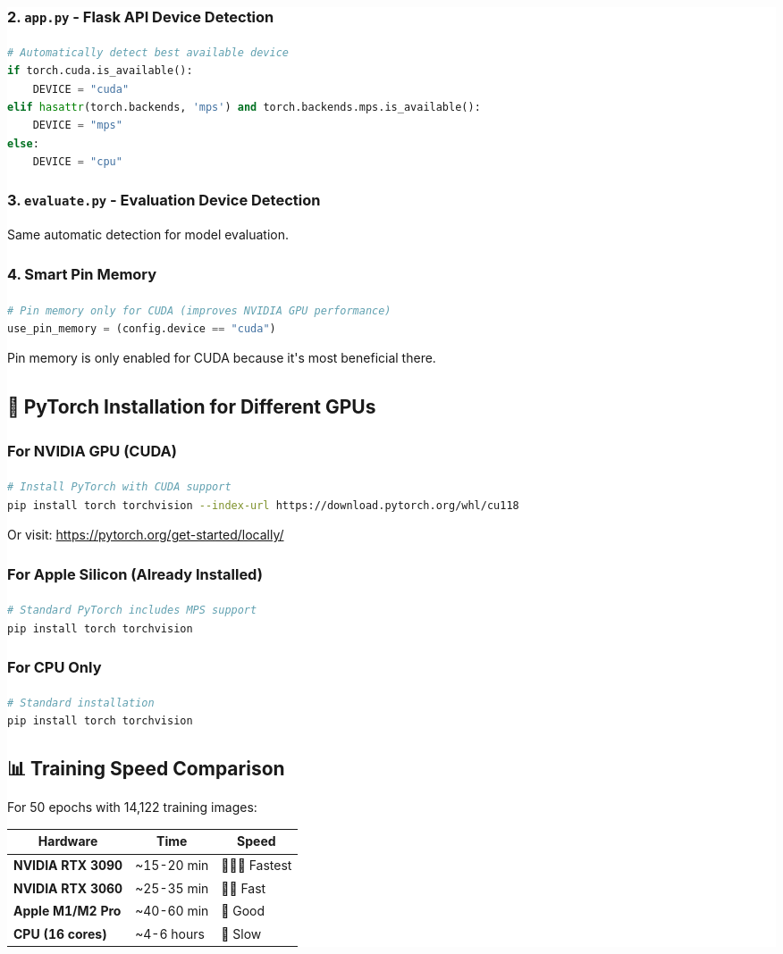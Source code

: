 ### 2. `app.py` - Flask API Device Detection
```python
# Automatically detect best available device
if torch.cuda.is_available():
    DEVICE = "cuda"
elif hasattr(torch.backends, 'mps') and torch.backends.mps.is_available():
    DEVICE = "mps"
else:
    DEVICE = "cpu"
```

### 3. `evaluate.py` - Evaluation Device Detection
Same automatic detection for model evaluation.

### 4. Smart Pin Memory
```python
# Pin memory only for CUDA (improves NVIDIA GPU performance)
use_pin_memory = (config.device == "cuda")
```

Pin memory is only enabled for CUDA because it's most beneficial there.

## 🔧 PyTorch Installation for Different GPUs

### For NVIDIA GPU (CUDA)
```bash
# Install PyTorch with CUDA support
pip install torch torchvision --index-url https://download.pytorch.org/whl/cu118
```

Or visit: https://pytorch.org/get-started/locally/

### For Apple Silicon (Already Installed)
```bash
# Standard PyTorch includes MPS support
pip install torch torchvision
```

### For CPU Only
```bash
# Standard installation
pip install torch torchvision
```

## 📊 Training Speed Comparison

For 50 epochs with 14,122 training images:

| Hardware | Time | Speed |
|----------|------|-------|
| **NVIDIA RTX 3090** | ~15-20 min | 🚀🚀🚀 Fastest |
| **NVIDIA RTX 3060** | ~25-35 min | 🚀🚀 Fast |
| **Apple M1/M2 Pro** | ~40-60 min | 🚀 Good |
| **CPU (16 cores)** | ~4-6 hours | 🐌 Slow |
